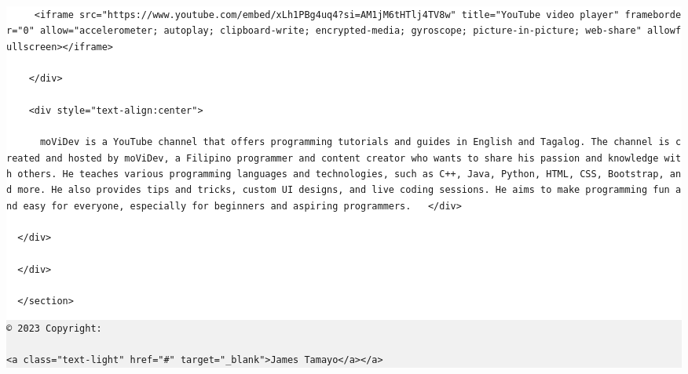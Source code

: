          <iframe src="https://www.youtube.com/embed/xLh1PBg4uq4?si=AM1jM6tHTlj4TV8w" title="YouTube video player" frameborder="0" allow="accelerometer; autoplay; clipboard-write; encrypted-media; gyroscope; picture-in-picture; web-share" allowfullscreen></iframe>

        </div>

        <div style="text-align:center">

          moViDev is a YouTube channel that offers programming tutorials and guides in English and Tagalog. The channel is created and hosted by moViDev, a Filipino programmer and content creator who wants to share his passion and knowledge with others. He teaches various programming languages and technologies, such as C++, Java, Python, HTML, CSS, Bootstrap, and more. He also provides tips and tricks, custom UI designs, and live coding sessions. He aims to make programming fun and easy for everyone, especially for beginners and aspiring programmers.   </div>

      </div>

      </div>

      </section>

        

  

    

 <section class="footer">

  <footer class="text-center text-white" style="background-color: #f1f1f1;">



  <div id="end" class="text-center text-light bg-dark p-3">

    © 2023 Copyright:

    <a class="text-light" href="#" target="_blank">James Tamayo</a></a>

  </div>

  

</footer>

 </section>



 

  

        

 <script src="https://cdn.jsdelivr.net/npm/bootstrap@5.0.2/dist/js/bootstrap.bundle.min.js" integrity="sha384-MrcW6ZMFYlzcLA8Nl+NtUVF0sA7MsXsP1UyJoMp4YLEuNSfAP+JcXn/tWtIaxVXM" crossorigin="anonymous"></script>
 

 		

<script src="/main.js"></script>

</body>



</html>

